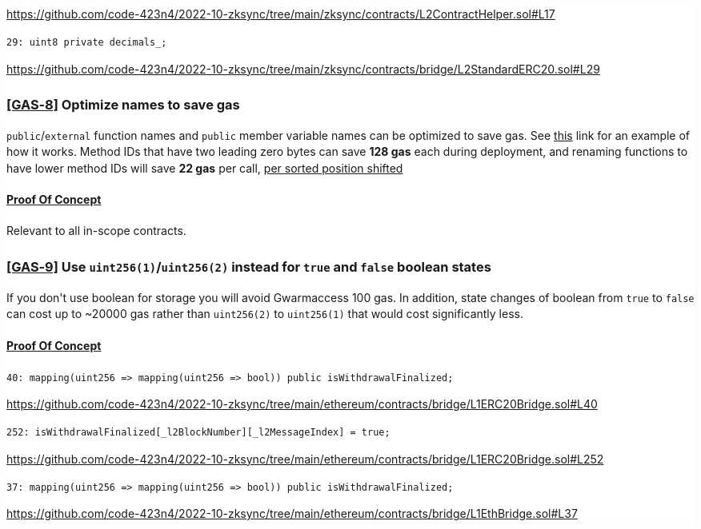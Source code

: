 https://github.com/code-423n4/2022-10-zksync/tree/main/zksync/contracts/L2ContractHelper.sol#L17

```
29: uint8 private decimals_;
```

https://github.com/code-423n4/2022-10-zksync/tree/main/zksync/contracts/bridge/L2StandardERC20.sol#L29




### <a href="#Summary">[GAS&#x2011;8]</a><a name="GAS&#x2011;8"> Optimize names to save gas

`public`/`external` function names and `public` member variable names can be optimized to save gas. See [this](https://github.com/enzosv/solidity-optimize-name) link for an example of how it works. Method IDs that have two leading zero bytes can save **128 gas** each during deployment, and renaming functions to have lower method IDs will save **22 gas** per call, [per sorted position shifted](https://medium.com/joyso/solidity-how-does-function-name-affect-gas-consumption-in-smart-contract-47d270d8ac92)

#### <ins>Proof Of Concept</ins>

Relevant to all in-scope contracts.






### <a href="#Summary">[GAS&#x2011;9]</a><a name="GAS&#x2011;9"> Use `uint256(1)`/`uint256(2)` instead for `true` and `false` boolean states

If you don't use boolean for storage you will avoid Gwarmaccess 100 gas. In addition, state changes of boolean from `true` to `false` can cost up to ~20000 gas rather than `uint256(2)` to `uint256(1)` that would cost significantly less.

#### <ins>Proof Of Concept</ins>


```
40: mapping(uint256 => mapping(uint256 => bool)) public isWithdrawalFinalized;
```

https://github.com/code-423n4/2022-10-zksync/tree/main/ethereum/contracts/bridge/L1ERC20Bridge.sol#L40

```
252: isWithdrawalFinalized[_l2BlockNumber][_l2MessageIndex] = true;
```

https://github.com/code-423n4/2022-10-zksync/tree/main/ethereum/contracts/bridge/L1ERC20Bridge.sol#L252

```
37: mapping(uint256 => mapping(uint256 => bool)) public isWithdrawalFinalized;
```

https://github.com/code-423n4/2022-10-zksync/tree/main/ethereum/contracts/bridge/L1EthBridge.sol#L37
